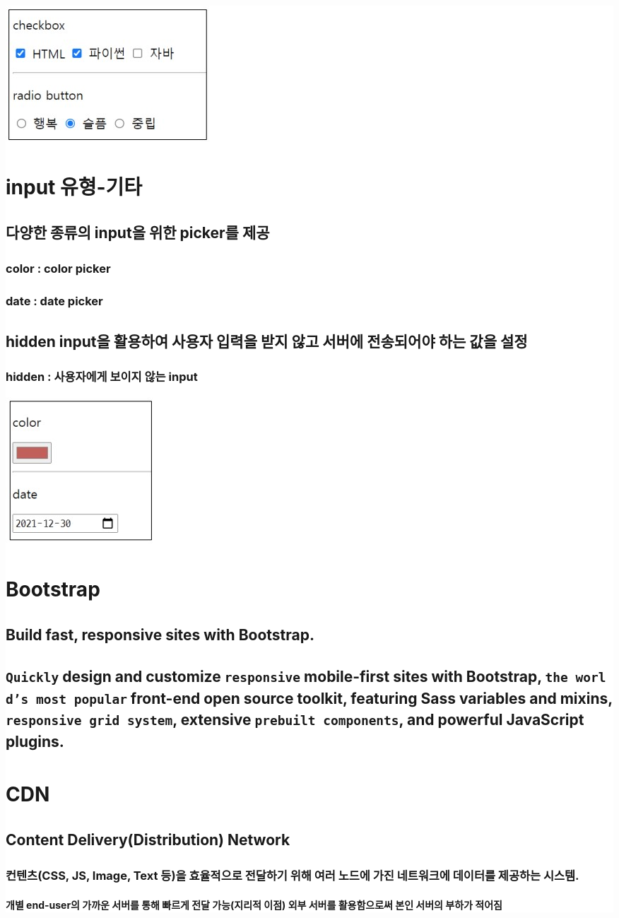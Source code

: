 ![[input 유형 항목 중 선택.jpg]](https://github.com/star2871/TIL/blob/master/web/web%205%EC%9D%BC%EC%B0%A8/web%205%EC%9D%BC%EC%B0%A8%20%EB%B3%B5%EC%8A%B5/%EC%9D%B4%EB%AF%B8%EC%A7%80%20%ED%8C%8C%EC%9D%BC/input%20%EC%9C%A0%ED%98%95%20%ED%95%AD%EB%AA%A9%20%EC%A4%91%20%EC%84%A0%ED%83%9D.jpg)

# input 유형-기타
## 다양한 종류의 input을 위한 picker를 제공
### color : color picker
### date : date picker
## hidden input을 활용하여 사용자 입력을 받지 않고 서버에 전송되어야 하는 값을 설정
### hidden : 사용자에게 보이지 않는 input
![[input 유형 기타 예시.jpg]](https://github.com/star2871/TIL/blob/master/web/web%205%EC%9D%BC%EC%B0%A8/web%205%EC%9D%BC%EC%B0%A8%20%EB%B3%B5%EC%8A%B5/%EC%9D%B4%EB%AF%B8%EC%A7%80%20%ED%8C%8C%EC%9D%BC/input%20%EC%9C%A0%ED%98%95%20%EA%B8%B0%ED%83%80%20%EC%98%88%EC%8B%9C.jpg)

# Bootstrap
## Build fast, responsive sites with Bootstrap. 
## `Quickly` design and customize `responsive` mobile-first sites with Bootstrap, `the world’s most popular` front-end open source toolkit, featuring Sass variables and mixins, `responsive grid system`, extensive `prebuilt components`, and powerful JavaScript plugins.

# CDN
## Content Delivery(Distribution) Network
### 컨텐츠(CSS, JS, Image, Text 등)을 효율적으로 전달하기 위해 여러 노드에 가진 네트워크에 데이터를 제공하는 시스템.
#### 개별 end-user의 가까운 서버를 통해 빠르게 전달 가능(지리적 이점) 외부 서버를 활용함으로써 본인 서버의 부하가 적어짐